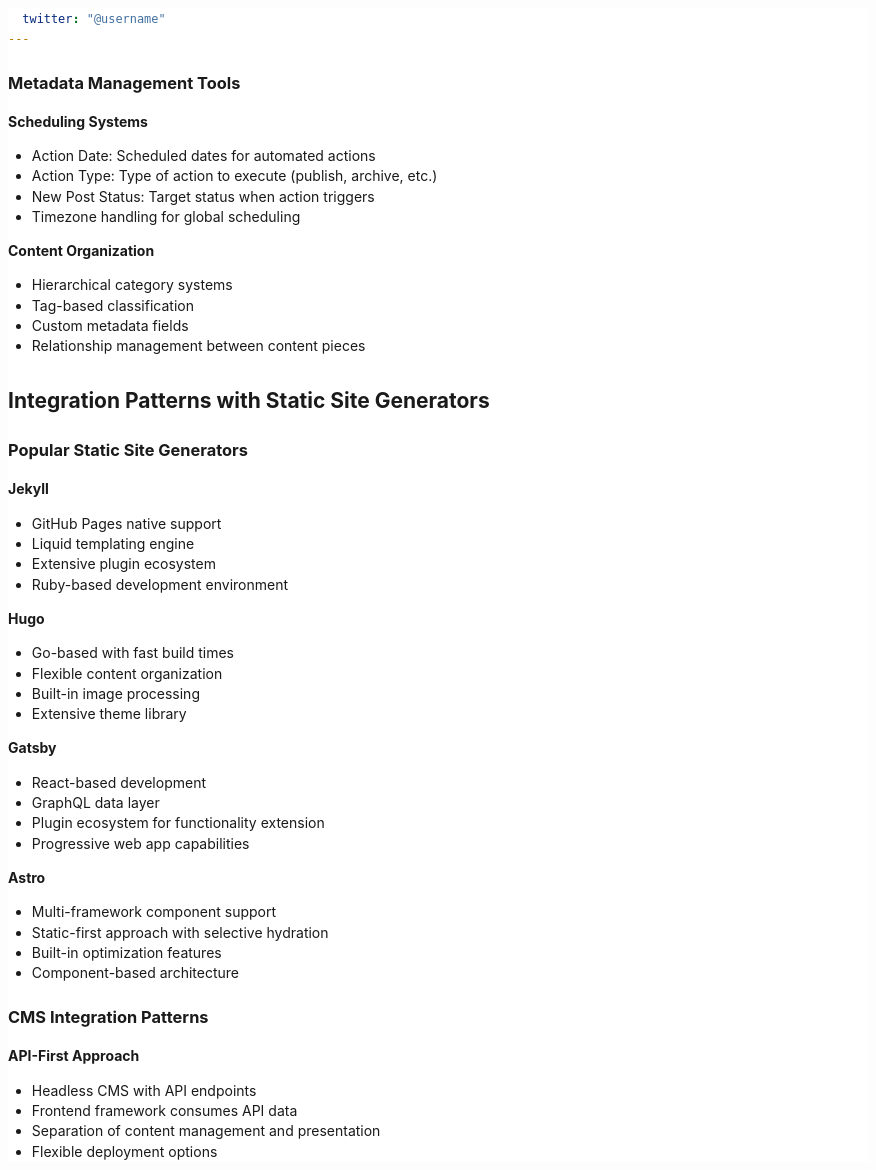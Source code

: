 ```yaml
  twitter: "@username"
---
```

### Metadata Management Tools

**Scheduling Systems**
- Action Date: Scheduled dates for automated actions
- Action Type: Type of action to execute (publish, archive, etc.)
- New Post Status: Target status when action triggers
- Timezone handling for global scheduling

**Content Organization**
- Hierarchical category systems
- Tag-based classification
- Custom metadata fields
- Relationship management between content pieces

## Integration Patterns with Static Site Generators

### Popular Static Site Generators

**Jekyll**
- GitHub Pages native support
- Liquid templating engine
- Extensive plugin ecosystem
- Ruby-based development environment

**Hugo**
- Go-based with fast build times
- Flexible content organization
- Built-in image processing
- Extensive theme library

**Gatsby**
- React-based development
- GraphQL data layer
- Plugin ecosystem for functionality extension
- Progressive web app capabilities

**Astro**
- Multi-framework component support
- Static-first approach with selective hydration
- Built-in optimization features
- Component-based architecture

### CMS Integration Patterns

**API-First Approach**
- Headless CMS with API endpoints
- Frontend framework consumes API data
- Separation of content management and presentation
- Flexible deployment options
